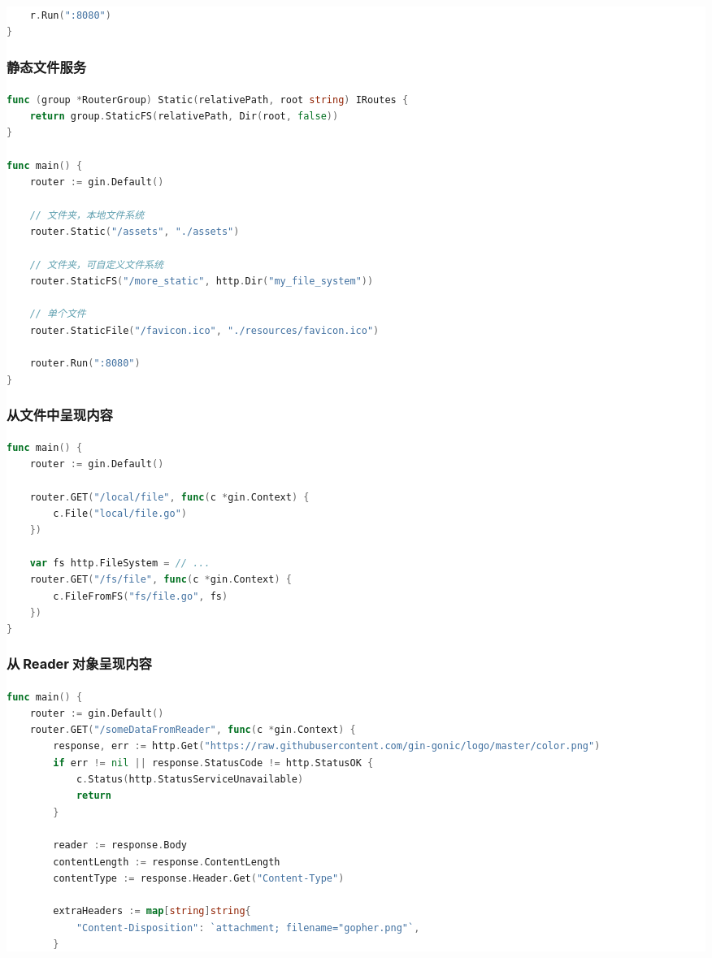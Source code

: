 ```go
	r.Run(":8080")
}
```

### 静态文件服务

```go
func (group *RouterGroup) Static(relativePath, root string) IRoutes {
	return group.StaticFS(relativePath, Dir(root, false))
}

func main() {
	router := gin.Default()

	// 文件夹，本地文件系统
	router.Static("/assets", "./assets")

	// 文件夹，可自定义文件系统
	router.StaticFS("/more_static", http.Dir("my_file_system"))

	// 单个文件
	router.StaticFile("/favicon.ico", "./resources/favicon.ico")

	router.Run(":8080")
}
```

### 从文件中呈现内容

```go
func main() {
	router := gin.Default()

	router.GET("/local/file", func(c *gin.Context) {
		c.File("local/file.go")
	})

	var fs http.FileSystem = // ...
	router.GET("/fs/file", func(c *gin.Context) {
		c.FileFromFS("fs/file.go", fs)
	})
}
```

### 从 Reader 对象呈现内容

```go
func main() {
	router := gin.Default()
	router.GET("/someDataFromReader", func(c *gin.Context) {
		response, err := http.Get("https://raw.githubusercontent.com/gin-gonic/logo/master/color.png")
		if err != nil || response.StatusCode != http.StatusOK {
			c.Status(http.StatusServiceUnavailable)
			return
		}

		reader := response.Body
		contentLength := response.ContentLength
		contentType := response.Header.Get("Content-Type")

		extraHeaders := map[string]string{
			"Content-Disposition": `attachment; filename="gopher.png"`,
		}

```